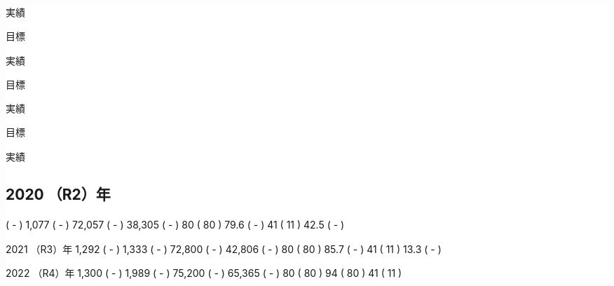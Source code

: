 実績

目標

実績

目標

実績

目標

実績

2020
（R2）年
-
( - )
1,077
( - )
72,057
( - )
38,305
( - )
80
( 80 )
79.6
( - )
41
( 11 )
42.5
( - )

2021
（R3）年
1,292
( - )
1,333
( - )
72,800
(  - )
42,806
( - )
80
( 80 )
85.7
( - )
41
( 11 )
13.3
( - )

2022
（R4）年
1,300
( - )
1,989
(  - )
75,200
( - )
65,365
( - )
80
( 80 )
94
( 80 )
41
( 11 )